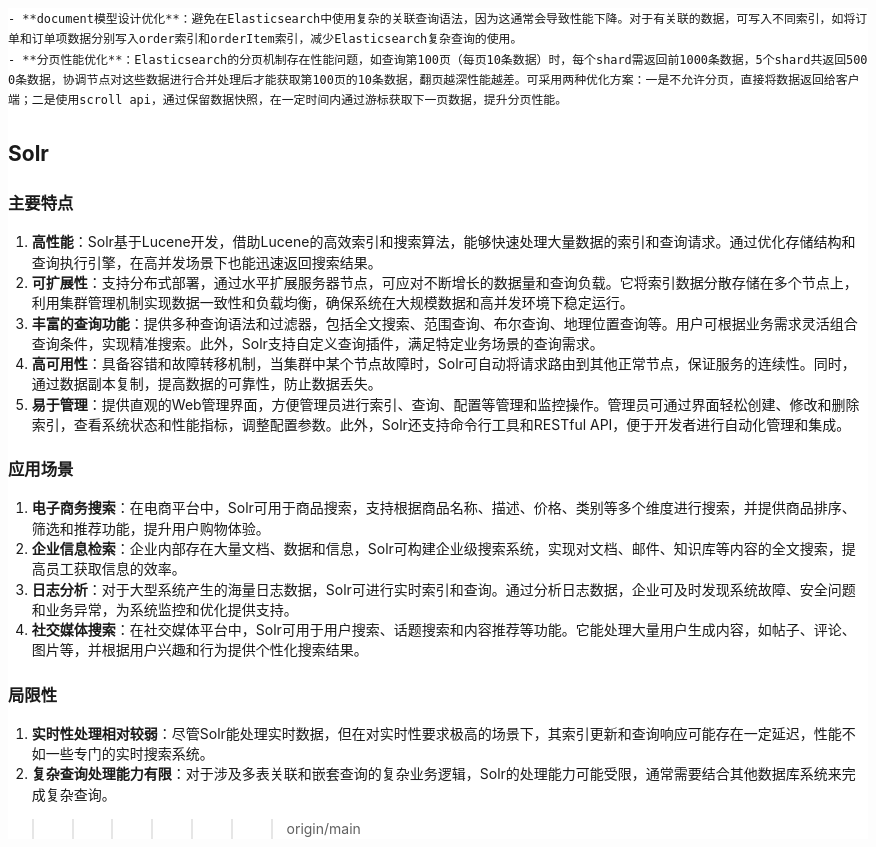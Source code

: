     - **document模型设计优化**：避免在Elasticsearch中使用复杂的关联查询语法，因为这通常会导致性能下降。对于有关联的数据，可写入不同索引，如将订单和订单项数据分别写入order索引和orderItem索引，减少Elasticsearch复杂查询的使用。
    - **分页性能优化**：Elasticsearch的分页机制存在性能问题，如查询第100页（每页10条数据）时，每个shard需返回前1000条数据，5个shard共返回5000条数据，协调节点对这些数据进行合并处理后才能获取第100页的10条数据，翻页越深性能越差。可采用两种优化方案：一是不允许分页，直接将数据返回给客户端；二是使用scroll api，通过保留数据快照，在一定时间内通过游标获取下一页数据，提升分页性能。

## Solr
### 主要特点
1. **高性能**：Solr基于Lucene开发，借助Lucene的高效索引和搜索算法，能够快速处理大量数据的索引和查询请求。通过优化存储结构和查询执行引擎，在高并发场景下也能迅速返回搜索结果。
2. **可扩展性**：支持分布式部署，通过水平扩展服务器节点，可应对不断增长的数据量和查询负载。它将索引数据分散存储在多个节点上，利用集群管理机制实现数据一致性和负载均衡，确保系统在大规模数据和高并发环境下稳定运行。
3. **丰富的查询功能**：提供多种查询语法和过滤器，包括全文搜索、范围查询、布尔查询、地理位置查询等。用户可根据业务需求灵活组合查询条件，实现精准搜索。此外，Solr支持自定义查询插件，满足特定业务场景的查询需求。
4. **高可用性**：具备容错和故障转移机制，当集群中某个节点故障时，Solr可自动将请求路由到其他正常节点，保证服务的连续性。同时，通过数据副本复制，提高数据的可靠性，防止数据丢失。
5. **易于管理**：提供直观的Web管理界面，方便管理员进行索引、查询、配置等管理和监控操作。管理员可通过界面轻松创建、修改和删除索引，查看系统状态和性能指标，调整配置参数。此外，Solr还支持命令行工具和RESTful API，便于开发者进行自动化管理和集成。

### 应用场景
1. **电子商务搜索**：在电商平台中，Solr可用于商品搜索，支持根据商品名称、描述、价格、类别等多个维度进行搜索，并提供商品排序、筛选和推荐功能，提升用户购物体验。
2. **企业信息检索**：企业内部存在大量文档、数据和信息，Solr可构建企业级搜索系统，实现对文档、邮件、知识库等内容的全文搜索，提高员工获取信息的效率。
3. **日志分析**：对于大型系统产生的海量日志数据，Solr可进行实时索引和查询。通过分析日志数据，企业可及时发现系统故障、安全问题和业务异常，为系统监控和优化提供支持。
4. **社交媒体搜索**：在社交媒体平台中，Solr可用于用户搜索、话题搜索和内容推荐等功能。它能处理大量用户生成内容，如帖子、评论、图片等，并根据用户兴趣和行为提供个性化搜索结果。

### 局限性
1. **实时性处理相对较弱**：尽管Solr能处理实时数据，但在对实时性要求极高的场景下，其索引更新和查询响应可能存在一定延迟，性能不如一些专门的实时搜索系统。
2. **复杂查询处理能力有限**：对于涉及多表关联和嵌套查询的复杂业务逻辑，Solr的处理能力可能受限，通常需要结合其他数据库系统来完成复杂查询。
>>>>>>> origin/main
